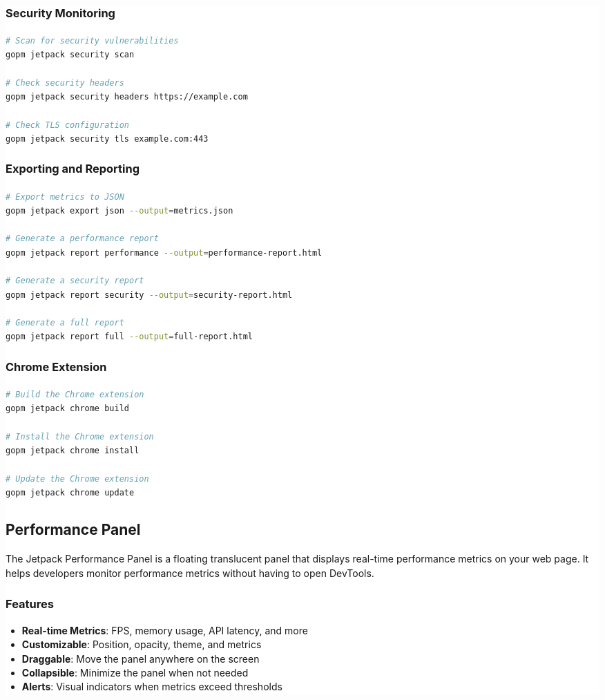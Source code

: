 ### Security Monitoring

```bash
# Scan for security vulnerabilities
gopm jetpack security scan

# Check security headers
gopm jetpack security headers https://example.com

# Check TLS configuration
gopm jetpack security tls example.com:443
```

### Exporting and Reporting

```bash
# Export metrics to JSON
gopm jetpack export json --output=metrics.json

# Generate a performance report
gopm jetpack report performance --output=performance-report.html

# Generate a security report
gopm jetpack report security --output=security-report.html

# Generate a full report
gopm jetpack report full --output=full-report.html
```

### Chrome Extension

```bash
# Build the Chrome extension
gopm jetpack chrome build

# Install the Chrome extension
gopm jetpack chrome install

# Update the Chrome extension
gopm jetpack chrome update
```

## Performance Panel

The Jetpack Performance Panel is a floating translucent panel that displays real-time performance metrics on your web page. It helps developers monitor performance metrics without having to open DevTools.

### Features

- **Real-time Metrics**: FPS, memory usage, API latency, and more
- **Customizable**: Position, opacity, theme, and metrics
- **Draggable**: Move the panel anywhere on the screen
- **Collapsible**: Minimize the panel when not needed
- **Alerts**: Visual indicators when metrics exceed thresholds
